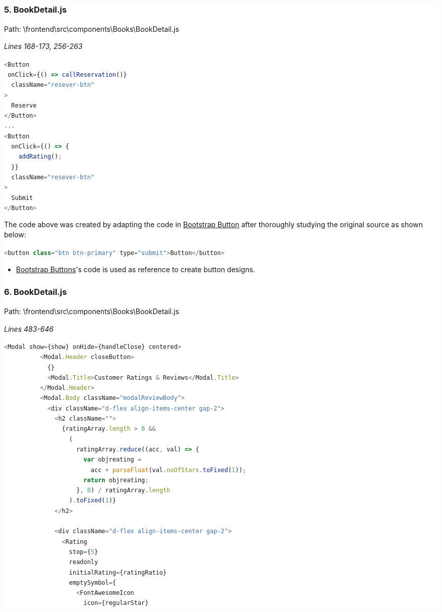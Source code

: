 ### 5. BookDetail.js
Path: \frontend\src\components\Books\BookDetail.js

*Lines 168-173, 256-263*

```js
<Button
 onClick={() => callReservation()}
  className="resever-btn"
>
  Reserve
</Button>
...
<Button
  onClick={() => {
    addRating();
  }}
  className="resever-btn"
>
  Submit
</Button>                          

```

The code above was created by adapting the code in [Bootstrap Button](https://getbootstrap.com/docs/4.0/components/buttons/) after thoroughly studying the original source as shown below: 

```js
<button class="btn btn-primary" type="submit">Button</button>

```

- [Bootstrap Buttons](https://getbootstrap.com/docs/4.0/components/buttons/)'s code is used as reference to create button designs.

### 6. BookDetail.js
Path: \frontend\src\components\Books\BookDetail.js

*Lines 483-646*

```js
<Modal show={show} onHide={handleClose} centered>
          <Modal.Header closeButton>
            {}
            <Modal.Title>Customer Ratings & Reviews</Modal.Title>
          </Modal.Header>
          <Modal.Body className="modalReviewBody">
            <div className="d-flex align-items-center gap-2">
              <h2 className="">
                {ratingArray.length > 0 &&
                  (
                    ratingArray.reduce((acc, val) => {
                      var objreating =
                        acc + parseFloat(val.noOfStars.toFixed(1));
                      return objreating;
                    }, 0) / ratingArray.length
                  ).toFixed(1)}
              </h2>

              <div className="d-flex align-items-center gap-2">
                <Rating
                  stop={5}
                  readonly
                  initialRating={ratingRatio}
                  emptySymbol={
                    <FontAwesomeIcon
                      icon={regularStar}
```